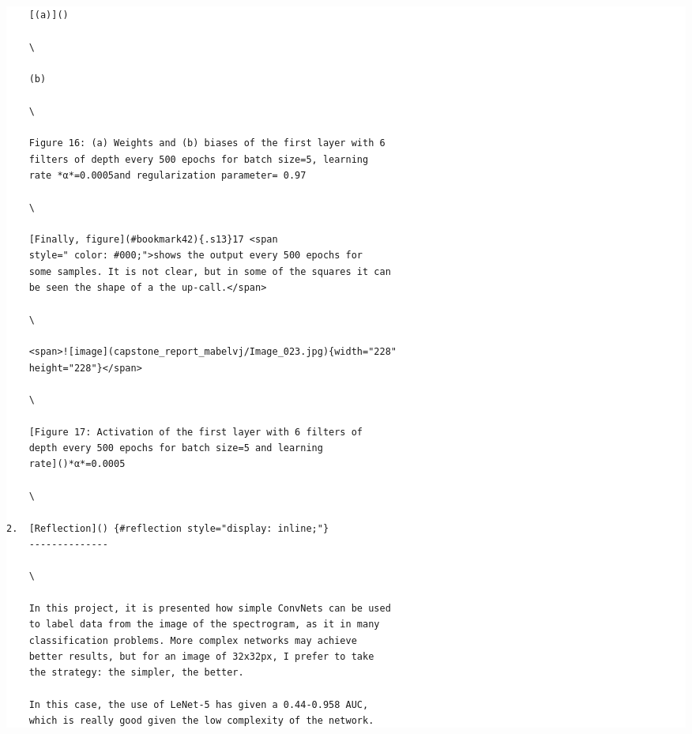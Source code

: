         [(a)]()

        \

        (b)

        \

        Figure 16: (a) Weights and (b) biases of the first layer with 6
        filters of depth every 500 epochs for batch size=5, learning
        rate *α*=0.0005and regularization parameter= 0.97

        \

        [Finally, figure](#bookmark42){.s13}17 <span
        style=" color: #000;">shows the output every 500 epochs for
        some samples. It is not clear, but in some of the squares it can
        be seen the shape of a the up-call.</span>

        \

        <span>![image](capstone_report_mabelvj/Image_023.jpg){width="228"
        height="228"}</span>

        \

        [Figure 17: Activation of the first layer with 6 filters of
        depth every 500 epochs for batch size=5 and learning
        rate]()*α*=0.0005

        \

    2.  [Reflection]() {#reflection style="display: inline;"}
        --------------

        \

        In this project, it is presented how simple ConvNets can be used
        to label data from the image of the spectrogram, as it in many
        classification problems. More complex networks may achieve
        better results, but for an image of 32x32px, I prefer to take
        the strategy: the simpler, the better.

        In this case, the use of LeNet-5 has given a 0.44-0.958 AUC,
        which is really good given the low complexity of the network.
